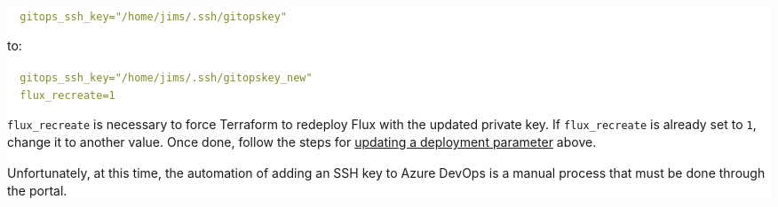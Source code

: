 ```yaml
  gitops_ssh_key="/home/jims/.ssh/gitopskey"
```

to:

```yaml
  gitops_ssh_key="/home/jims/.ssh/gitopskey_new"
  flux_recreate=1
```

`flux_recreate` is necessary to force Terraform to redeploy Flux with the updated private key.  If `flux_recreate` is already set to `1`, change it to another value.  Once done, follow the steps for [updating a deployment parameter](#updating-a-deployment-parameter) above.

Unfortunately, at this time, the automation of adding an SSH key to Azure DevOps is a manual process that must be done through the portal.
